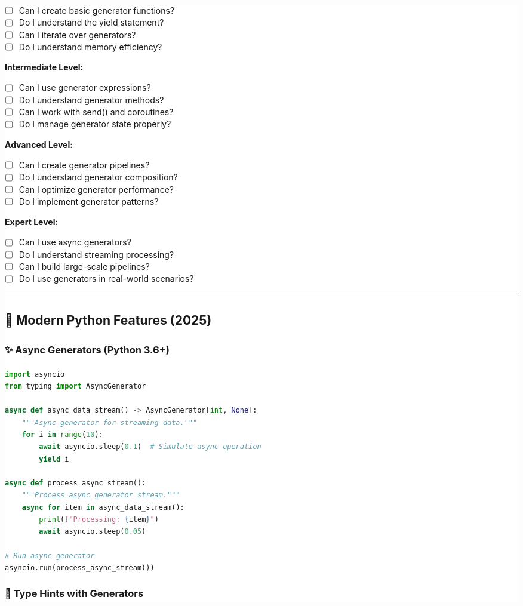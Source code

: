 - [ ] Can I create basic generator functions?
- [ ] Do I understand the yield statement?
- [ ] Can I iterate over generators?
- [ ] Do I understand memory efficiency?

**Intermediate Level:**

- [ ] Can I use generator expressions?
- [ ] Do I understand generator methods?
- [ ] Can I work with send() and coroutines?
- [ ] Do I manage generator state properly?

**Advanced Level:**

- [ ] Can I create generator pipelines?
- [ ] Do I understand generator composition?
- [ ] Can I optimize generator performance?
- [ ] Do I implement generator patterns?

**Expert Level:**

- [ ] Can I use async generators?
- [ ] Do I understand streaming processing?
- [ ] Can I build large-scale pipelines?
- [ ] Do I use generators in real-world scenarios?

---

## 🚀 **Modern Python Features (2025)**

### ✨ **Async Generators (Python 3.6+)**

```python
import asyncio
from typing import AsyncGenerator

async def async_data_stream() -> AsyncGenerator[int, None]:
    """Async generator for streaming data."""
    for i in range(10):
        await asyncio.sleep(0.1)  # Simulate async operation
        yield i

async def process_async_stream():
    """Process async generator stream."""
    async for item in async_data_stream():
        print(f"Processing: {item}")
        await asyncio.sleep(0.05)

# Run async generator
asyncio.run(process_async_stream())
```

### 🎯 **Type Hints with Generators**
